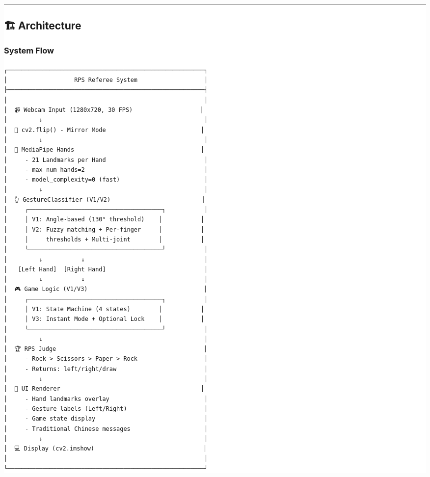 ```
```

---

## 🏗️ Architecture

### System Flow

```
┌────────────────────────────────────────────────────────┐
│                   RPS Referee System                   │
├────────────────────────────────────────────────────────┤
│                                                        │
│  📹 Webcam Input (1280x720, 30 FPS)                   │
│         ↓                                              │
│  🔄 cv2.flip() - Mirror Mode                           │
│         ↓                                              │
│  🤖 MediaPipe Hands                                    │
│     - 21 Landmarks per Hand                            │
│     - max_num_hands=2                                  │
│     - model_complexity=0 (fast)                        │
│         ↓                                              │
│  👆 GestureClassifier (V1/V2)                          │
│     ┌──────────────────────────────────────┐           │
│     │ V1: Angle-based (130° threshold)    │           │
│     │ V2: Fuzzy matching + Per-finger     │           │
│     │     thresholds + Multi-joint        │           │
│     └──────────────────────────────────────┘           │
│         ↓           ↓                                  │
│   [Left Hand]  [Right Hand]                            │
│         ↓           ↓                                  │
│  🎮 Game Logic (V1/V3)                                 │
│     ┌──────────────────────────────────────┐           │
│     │ V1: State Machine (4 states)        │           │
│     │ V3: Instant Mode + Optional Lock    │           │
│     └──────────────────────────────────────┘           │
│         ↓                                              │
│  🏆 RPS Judge                                          │
│     - Rock > Scissors > Paper > Rock                   │
│     - Returns: left/right/draw                         │
│         ↓                                              │
│  🎨 UI Renderer                                        │
│     - Hand landmarks overlay                           │
│     - Gesture labels (Left/Right)                      │
│     - Game state display                               │
│     - Traditional Chinese messages                     │
│         ↓                                              │
│  💻 Display (cv2.imshow)                               │
│                                                        │
└────────────────────────────────────────────────────────┘
```
